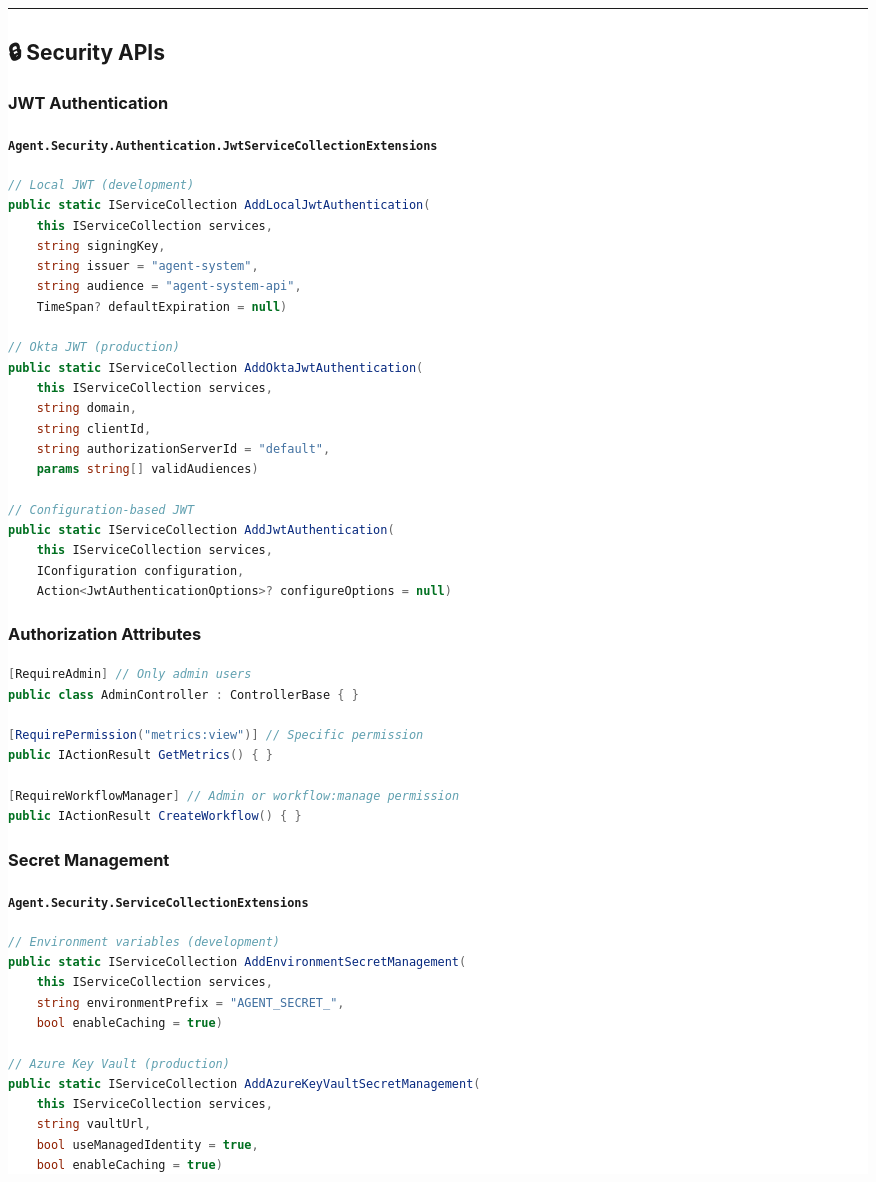 
---

## 🔒 Security APIs

### JWT Authentication

#### `Agent.Security.Authentication.JwtServiceCollectionExtensions`

```csharp
// Local JWT (development)
public static IServiceCollection AddLocalJwtAuthentication(
    this IServiceCollection services,
    string signingKey,
    string issuer = "agent-system",
    string audience = "agent-system-api",
    TimeSpan? defaultExpiration = null)

// Okta JWT (production)
public static IServiceCollection AddOktaJwtAuthentication(
    this IServiceCollection services,
    string domain,
    string clientId,
    string authorizationServerId = "default",
    params string[] validAudiences)

// Configuration-based JWT
public static IServiceCollection AddJwtAuthentication(
    this IServiceCollection services,
    IConfiguration configuration,
    Action<JwtAuthenticationOptions>? configureOptions = null)
```

### Authorization Attributes

```csharp
[RequireAdmin] // Only admin users
public class AdminController : ControllerBase { }

[RequirePermission("metrics:view")] // Specific permission
public IActionResult GetMetrics() { }

[RequireWorkflowManager] // Admin or workflow:manage permission
public IActionResult CreateWorkflow() { }
```

### Secret Management

#### `Agent.Security.ServiceCollectionExtensions`

```csharp
// Environment variables (development)
public static IServiceCollection AddEnvironmentSecretManagement(
    this IServiceCollection services,
    string environmentPrefix = "AGENT_SECRET_",
    bool enableCaching = true)

// Azure Key Vault (production)
public static IServiceCollection AddAzureKeyVaultSecretManagement(
    this IServiceCollection services,
    string vaultUrl,
    bool useManagedIdentity = true,
    bool enableCaching = true)

```